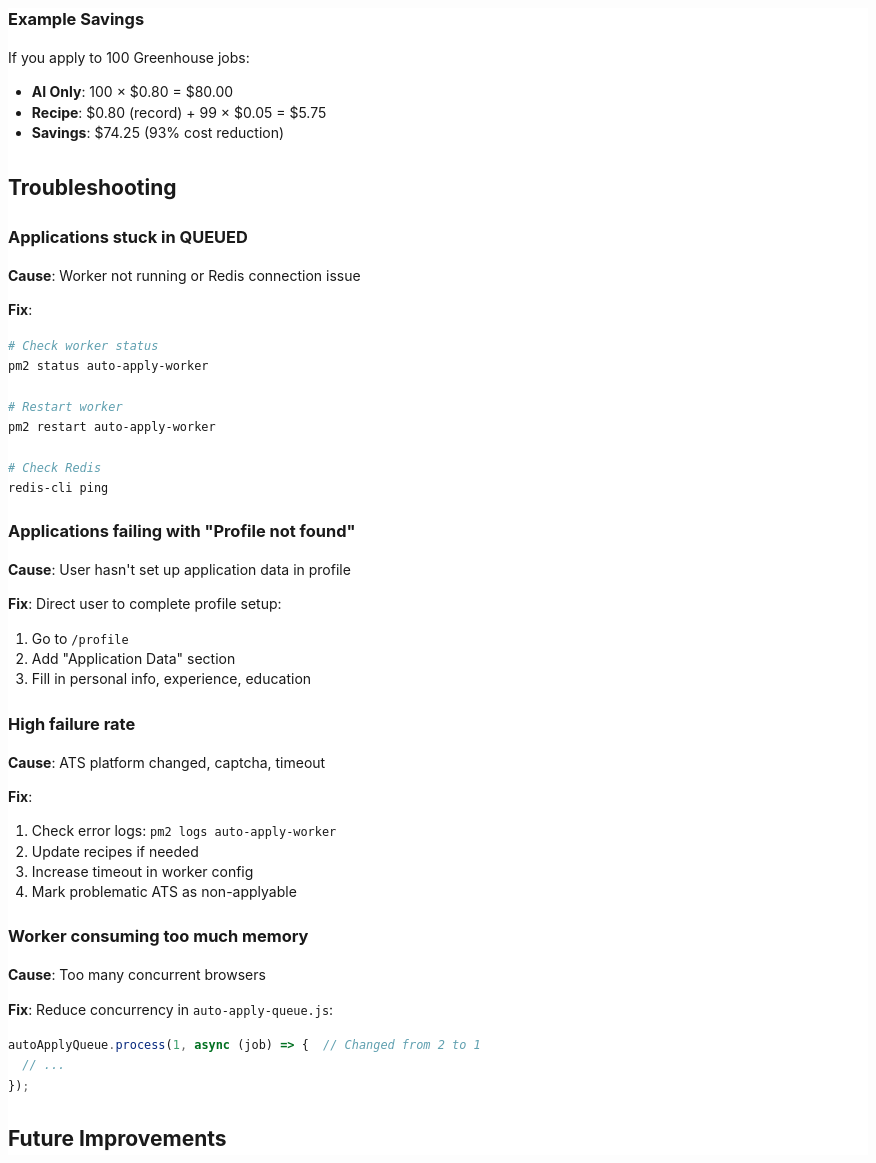 ### Example Savings
If you apply to 100 Greenhouse jobs:
- **AI Only**: 100 × $0.80 = $80.00
- **Recipe**: $0.80 (record) + 99 × $0.05 = $5.75
- **Savings**: $74.25 (93% cost reduction)

## Troubleshooting

### Applications stuck in QUEUED
**Cause**: Worker not running or Redis connection issue

**Fix**:
```bash
# Check worker status
pm2 status auto-apply-worker

# Restart worker
pm2 restart auto-apply-worker

# Check Redis
redis-cli ping
```

### Applications failing with "Profile not found"
**Cause**: User hasn't set up application data in profile

**Fix**: Direct user to complete profile setup:
1. Go to `/profile`
2. Add "Application Data" section
3. Fill in personal info, experience, education

### High failure rate
**Cause**: ATS platform changed, captcha, timeout

**Fix**:
1. Check error logs: `pm2 logs auto-apply-worker`
2. Update recipes if needed
3. Increase timeout in worker config
4. Mark problematic ATS as non-applyable

### Worker consuming too much memory
**Cause**: Too many concurrent browsers

**Fix**: Reduce concurrency in `auto-apply-queue.js`:
```javascript
autoApplyQueue.process(1, async (job) => {  // Changed from 2 to 1
  // ...
});
```

## Future Improvements
